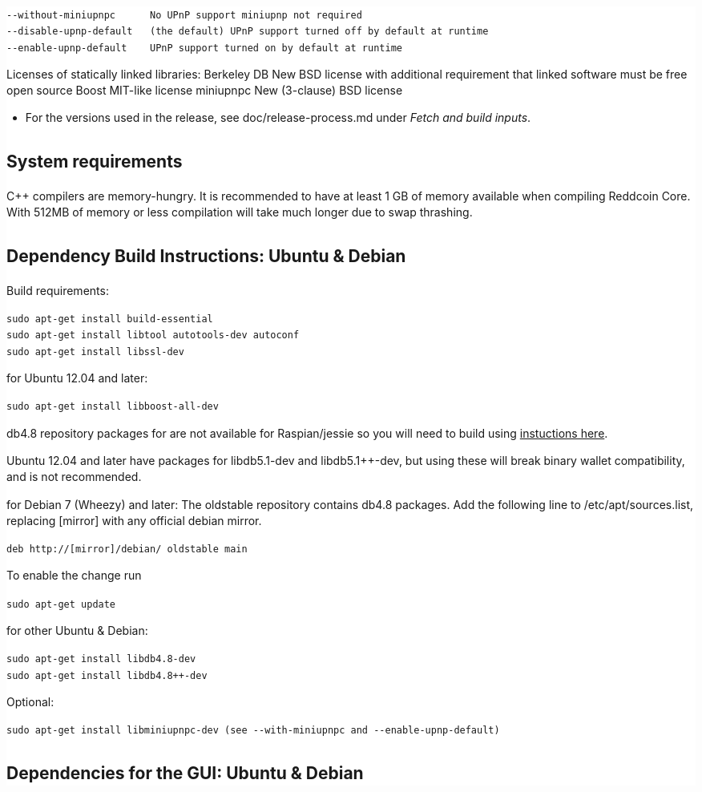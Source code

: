 	--without-miniupnpc      No UPnP support miniupnp not required
	--disable-upnp-default   (the default) UPnP support turned off by default at runtime
	--enable-upnp-default    UPnP support turned on by default at runtime

Licenses of statically linked libraries:
 Berkeley DB   New BSD license with additional requirement that linked
               software must be free open source
 Boost         MIT-like license
 miniupnpc     New (3-clause) BSD license

- For the versions used in the release, see doc/release-process.md under *Fetch and build inputs*.

System requirements
--------------------

C++ compilers are memory-hungry. It is recommended to have at least 1 GB of
memory available when compiling Reddcoin Core. With 512MB of memory or less
compilation will take much longer due to swap thrashing.

Dependency Build Instructions: Ubuntu & Debian
----------------------------------------------
Build requirements:

	sudo apt-get install build-essential
	sudo apt-get install libtool autotools-dev autoconf
	sudo apt-get install libssl-dev

for Ubuntu 12.04 and later:

	sudo apt-get install libboost-all-dev

 db4.8 repository packages for are not available for Raspian/jessie so you will need to build using [instuctions here](#berkeley-db).
 

 Ubuntu 12.04 and later have packages for libdb5.1-dev and libdb5.1++-dev,
 but using these will break binary wallet compatibility, and is not recommended.

for Debian 7 (Wheezy) and later:
 The oldstable repository contains db4.8 packages.
 Add the following line to /etc/apt/sources.list,
 replacing [mirror] with any official debian mirror.

	deb http://[mirror]/debian/ oldstable main

To enable the change run

	sudo apt-get update

for other Ubuntu & Debian:

	sudo apt-get install libdb4.8-dev
	sudo apt-get install libdb4.8++-dev

Optional:

	sudo apt-get install libminiupnpc-dev (see --with-miniupnpc and --enable-upnp-default)

Dependencies for the GUI: Ubuntu & Debian
-----------------------------------------
